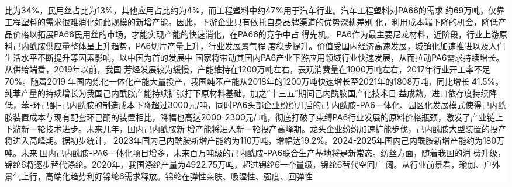 比为34%，民用丝占比为13%，其他应用占比约为4%，而工程塑料中约47%用于汽车行业。汽车工程塑料对PA66的需求
约69万吨，仅靠工程塑料的需求很难消化如此规模的新增产能。因此，下游企业只有依托自身品牌渠道的优势深耕差别
化，利用成本端下降的机会，降低产品价格以拓展PA66民用丝的市场，才能实现产能的快速消化，在PA66的竞争中占
得先机。
PA6作为最主要尼龙材料，近阶段，行业上游原料己内酰胺供应量整体呈上升趋势，PA6切片产量上升，行业发展景气程
度稳步提升。价值受国内经济高速发展，城镇化加速推进以及人们生活水平不断提升等因素影响，以中国为首的发展中
国家将带动其国内PA6产业下游应用领域行业快速发展，从而拉动PA6需求持续增长。从供给端看，2019年以前，我国
芳烃发展较为缓慢，产能维持在1200万吨左右，表观消费量在1000万吨左右，2017年行业开工率不足70%。随着2019
年国内炼化一体化产能大量投产，我国纯苯产能从2018年的1200万吨快速增长至2021年的1808万吨，同比增长
41.5%。纯苯产量的持续增长为我国己内酰胺产能持续扩张打下原材料基础，加之“十三五”期间己内酰胺国产化技术日
益成熟，进口依存度持续降低，苯-环己酮-己内酰胺的制造成本下降超过3000元/吨，同时PA6头部企业纷纷开启的己
内酰胺-PA6一体化、园区化发展模式使得己内酰胺装置成本与现有配套环己酮的装置相比，降幅也高达2000-2300元/
吨，彻底打破了束缚PA6行业发展的原料价格瓶颈，激发了产业链上下游新一轮技术进步。未来几年，国内己内酰胺新
增产能将进入新一轮投产高峰期。龙头企业纷纷加速扩能步伐，己内酰胺大型装置的投产将进入高峰期。据初步统计，
2023年国内己内酰胺新增产能约为110万吨，增幅达19.2%。2024-2025年国内己内酰胺新增产能约为180万吨。未来
国内己内酰胺-PA6一体化项目增多，未来百万吨级的己内酰胺-PA6联合生产基地将是新常态。纺丝方面，随着我国的消
费升级，锦纶6将逐步替代涤纶。2020年，我国涤纶产量为4922.75万吨，超过锦纶6一个量级，锦纶6替代空间广
阔。从行业前景看，瑜伽、户外景气上行，高端化趋势利好锦纶6需求释放。锦纶在弹性亲肤、吸湿性、强度、回弹性
